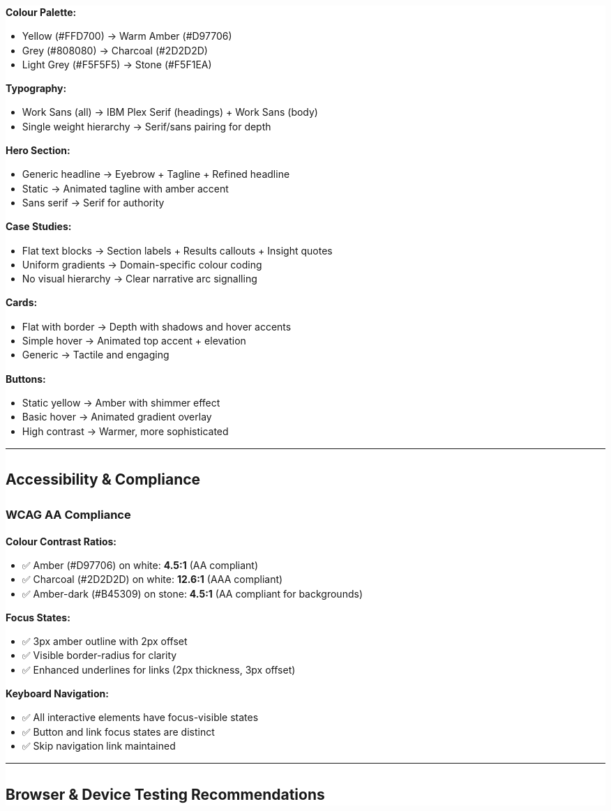 **Colour Palette:**
- Yellow (#FFD700) → Warm Amber (#D97706)
- Grey (#808080) → Charcoal (#2D2D2D)
- Light Grey (#F5F5F5) → Stone (#F5F1EA)

**Typography:**
- Work Sans (all) → IBM Plex Serif (headings) + Work Sans (body)
- Single weight hierarchy → Serif/sans pairing for depth

**Hero Section:**
- Generic headline → Eyebrow + Tagline + Refined headline
- Static → Animated tagline with amber accent
- Sans serif → Serif for authority

**Case Studies:**
- Flat text blocks → Section labels + Results callouts + Insight quotes
- Uniform gradients → Domain-specific colour coding
- No visual hierarchy → Clear narrative arc signalling

**Cards:**
- Flat with border → Depth with shadows and hover accents
- Simple hover → Animated top accent + elevation
- Generic → Tactile and engaging

**Buttons:**
- Static yellow → Amber with shimmer effect
- Basic hover → Animated gradient overlay
- High contrast → Warmer, more sophisticated

---

## Accessibility & Compliance

### WCAG AA Compliance

**Colour Contrast Ratios:**
- ✅ Amber (#D97706) on white: **4.5:1** (AA compliant)
- ✅ Charcoal (#2D2D2D) on white: **12.6:1** (AAA compliant)
- ✅ Amber-dark (#B45309) on stone: **4.5:1** (AA compliant for backgrounds)

**Focus States:**
- ✅ 3px amber outline with 2px offset
- ✅ Visible border-radius for clarity
- ✅ Enhanced underlines for links (2px thickness, 3px offset)

**Keyboard Navigation:**
- ✅ All interactive elements have focus-visible states
- ✅ Button and link focus states are distinct
- ✅ Skip navigation link maintained

---

## Browser & Device Testing Recommendations
